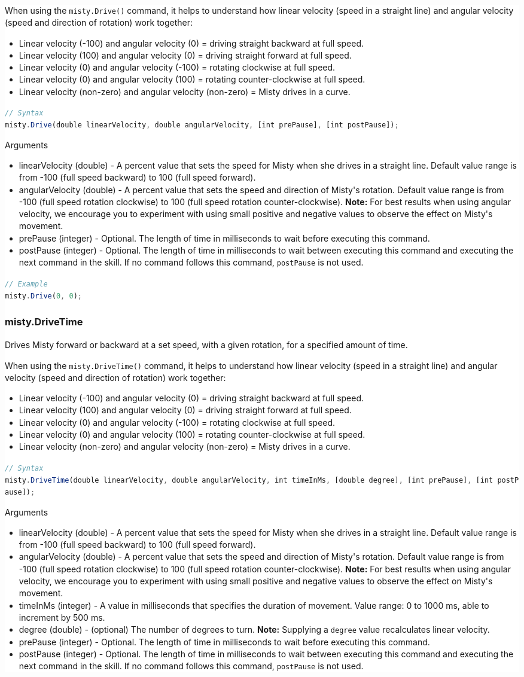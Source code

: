 When using the `misty.Drive()` command, it helps to understand how linear velocity (speed in a straight line) and angular velocity (speed and direction of rotation) work together:

* Linear velocity (-100) and angular velocity (0) = driving straight backward at full speed.
* Linear velocity (100) and angular velocity (0) = driving straight forward at full speed.
* Linear velocity (0) and angular velocity (-100) = rotating clockwise at full speed.
* Linear velocity (0) and angular velocity (100) = rotating counter-clockwise at full speed.
* Linear velocity (non-zero) and angular velocity (non-zero) = Misty drives in a curve.

```JavaScript
// Syntax
misty.Drive(double linearVelocity, double angularVelocity, [int prePause], [int postPause]);
```

Arguments
* linearVelocity (double) - A percent value that sets the speed for Misty when she drives in a straight line. Default value range is from -100 (full speed backward) to 100 (full speed forward).
* angularVelocity (double) - A percent value that sets the speed and direction of Misty's rotation. Default value range is from -100 (full speed rotation clockwise) to 100 (full speed rotation counter-clockwise). **Note:** For best results when using angular velocity, we encourage you to experiment with using small positive and negative values to observe the effect on Misty's movement.
* prePause (integer) - Optional. The length of time in milliseconds to wait before executing this command.
* postPause (integer) - Optional. The length of time in milliseconds to wait between executing this command and executing the next command in the skill. If no command follows this command, `postPause` is not used.

```JavaScript
// Example
misty.Drive(0, 0);
```

### misty.DriveTime
Drives Misty forward or backward at a set speed, with a given rotation, for a specified amount of time.

When using the `misty.DriveTime()` command, it helps to understand how linear velocity (speed in a straight line) and angular velocity (speed and direction of rotation) work together:

* Linear velocity (-100) and angular velocity (0) = driving straight backward at full speed.
* Linear velocity (100) and angular velocity (0) = driving straight forward at full speed.
* Linear velocity (0) and angular velocity (-100) = rotating clockwise at full speed.
* Linear velocity (0) and angular velocity (100) = rotating counter-clockwise at full speed.
* Linear velocity (non-zero) and angular velocity (non-zero) = Misty drives in a curve.

```JavaScript
// Syntax
misty.DriveTime(double linearVelocity, double angularVelocity, int timeInMs, [double degree], [int prePause], [int postPause]);
```

Arguments
- linearVelocity (double) - A percent value that sets the speed for Misty when she drives in a straight line. Default value range is from -100 (full speed backward) to 100 (full speed forward).
- angularVelocity (double) - A percent value that sets the speed and direction of Misty's rotation. Default value range is from -100 (full speed rotation clockwise) to 100 (full speed rotation counter-clockwise). **Note:** For best results when using angular velocity, we encourage you to experiment with using small positive and negative values to observe the effect on Misty's movement.
- timeInMs (integer) - A value in milliseconds that specifies the duration of movement. Value range: 0 to 1000 ms, able to increment by 500 ms.
- degree (double) - (optional) The number of degrees to turn. **Note:** Supplying a `degree` value recalculates linear velocity.
- prePause (integer) - Optional. The length of time in milliseconds to wait before executing this command.
- postPause (integer) - Optional. The length of time in milliseconds to wait between executing this command and executing the next command in the skill. If no command follows this command, `postPause` is not used.
